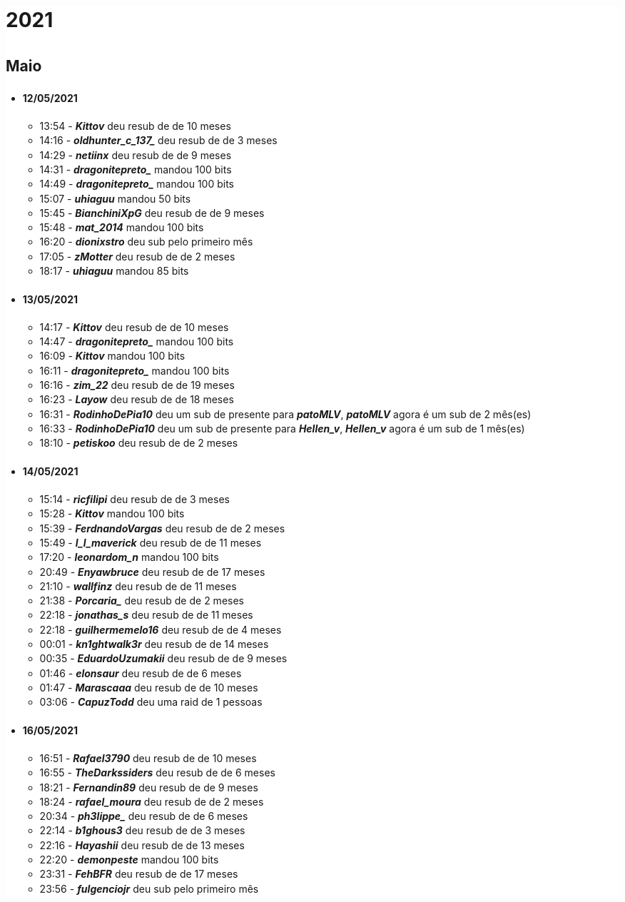 # 2021

## Maio

* #### 12/05/2021
    * 13:54 - ***Kittov*** deu resub de  de 10 meses
    * 14:16 - ***oldhunter_c_137_*** deu resub de  de 3 meses
    * 14:29 - ***netiinx*** deu resub de  de 9 meses
    * 14:31 - ***dragonitepreto_*** mandou 100 bits
    * 14:49 - ***dragonitepreto_*** mandou 100 bits
    * 15:07 - ***uhiaguu*** mandou 50 bits
    * 15:45 - ***BianchiniXpG*** deu resub de  de 9 meses
    * 15:48 - ***mat_2014*** mandou 100 bits
    * 16:20 - ***dionixstro*** deu sub pelo primeiro mês
    * 17:05 - ***zMotter*** deu resub de  de 2 meses
    * 18:17 - ***uhiaguu*** mandou 85 bits

* #### 13/05/2021
    * 14:17 - ***Kittov*** deu resub de  de 10 meses
    * 14:47 - ***dragonitepreto_*** mandou 100 bits
    * 16:09 - ***Kittov*** mandou 100 bits
    * 16:11 - ***dragonitepreto_*** mandou 100 bits
    * 16:16 - ***zim_22*** deu resub de  de 19 meses
    * 16:23 - ***Layow*** deu resub de  de 18 meses
    * 16:31 - ***RodinhoDePia10*** deu um sub de presente para ***patoMLV***, ***patoMLV*** agora é um sub de 2 mês(es)
    * 16:33 - ***RodinhoDePia10*** deu um sub de presente para ***Hellen_v***, ***Hellen_v*** agora é um sub de 1 mês(es)
    * 18:10 - ***petiskoo*** deu resub de  de 2 meses

* #### 14/05/2021
    * 15:14 - ***ricfilipi*** deu resub de  de 3 meses
    * 15:28 - ***Kittov*** mandou 100 bits
    * 15:39 - ***FerdnandoVargas*** deu resub de  de 2 meses
    * 15:49 - ***l_l_maverick*** deu resub de  de 11 meses
    * 17:20 - ***leonardom_n*** mandou 100 bits
    * 20:49 - ***Enyawbruce*** deu resub de  de 17 meses
    * 21:10 - ***wallfinz*** deu resub de  de 11 meses
    * 21:38 - ***Porcaria_*** deu resub de  de 2 meses
    * 22:18 - ***jonathas_s*** deu resub de  de 11 meses
    * 22:18 - ***guilhermemelo16*** deu resub de  de 4 meses
    * 00:01 - ***kn1ghtwalk3r*** deu resub de  de 14 meses
    * 00:35 - ***EduardoUzumakii*** deu resub de  de 9 meses
    * 01:46 - ***elonsaur*** deu resub de  de 6 meses
    * 01:47 - ***Marascaaa*** deu resub de  de 10 meses
    * 03:06 - ***CapuzTodd*** deu uma raid de 1 pessoas

* #### 16/05/2021
    * 16:51 - ***Rafael3790*** deu resub de  de 10 meses
    * 16:55 - ***TheDarkssiders*** deu resub de  de 6 meses
    * 18:21 - ***Fernandin89*** deu resub de  de 9 meses
    * 18:24 - ***rafael_moura*** deu resub de  de 2 meses
    * 20:34 - ***ph3lippe_*** deu resub de  de 6 meses
    * 22:14 - ***b1ghous3*** deu resub de  de 3 meses
    * 22:16 - ***Hayashii*** deu resub de  de 13 meses
    * 22:20 - ***demonpeste*** mandou 100 bits
    * 23:31 - ***FehBFR*** deu resub de  de 17 meses
    * 23:56 - ***fulgenciojr*** deu sub pelo primeiro mês

